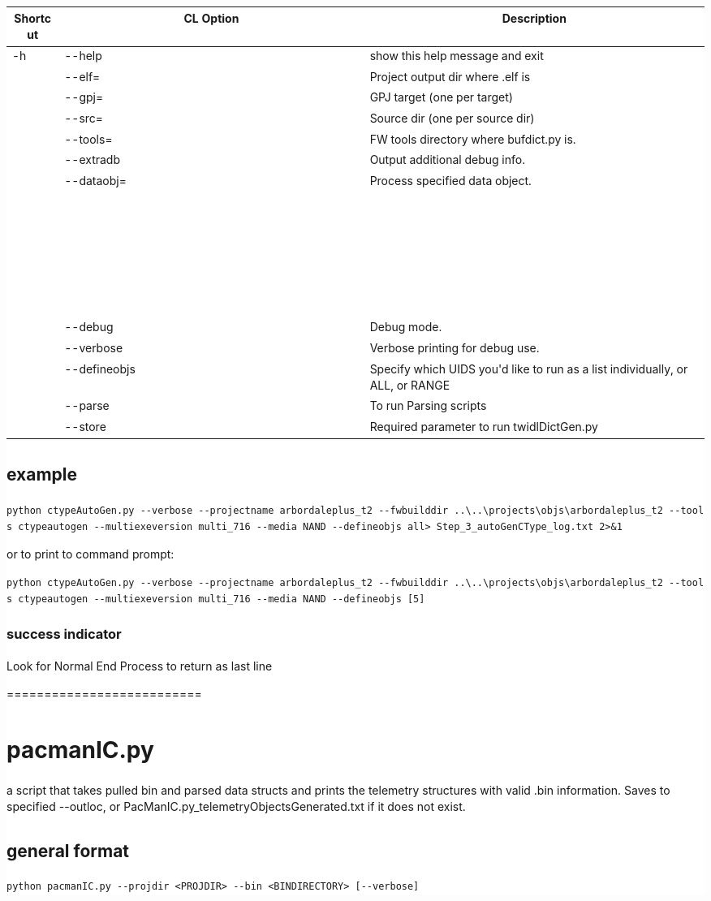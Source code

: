 | Shortcut |   CL Option       | Description  |
| ---  | ---   | ---  |
| -h    | --help                | show this help message and exit           |
|	    | --elf=<ELFPATH>       | Project output dir where .elf is          |
|       | --gpj=<GPJNAME>       | GPJ target (one per target)               |
|       | --src=<SRCDIR>        | Source dir (one per source dir)           |
|       | --tools=<TOOLSDIR>    | FW tools directory where bufdict.py is.   |
|       | --extradb             | Output additional debug info.             |
|       | --dataobj=<OBJECT>    | Process specified data object.            |
|       | --debug               | Debug mode.                               |
|       | --verbose             | Verbose printing for debug use.           |
|       | --defineobjs          | Specify which UIDS you'd like to run as a list individually, or ALL, or RANGE |
|       | --parse               | To run Parsing scripts                    |
|       | --store               | Required parameter to run twidlDictGen.py |

## example
```console
python ctypeAutoGen.py --verbose --projectname arbordaleplus_t2 --fwbuilddir ..\..\projects\objs\arbordaleplus_t2 --tools ctypeautogen --multiexeversion multi_716 --media NAND --defineobjs all> Step_3_autoGenCType_log.txt 2>&1
```

or to print to command prompt:
```console
python ctypeAutoGen.py --verbose --projectname arbordaleplus_t2 --fwbuilddir ..\..\projects\objs\arbordaleplus_t2 --tools ctypeautogen --multiexeversion multi_716 --media NAND --defineobjs [5] 
```


### success indicator
Look for Normal End Process to return as last line

==========================


# pacmanIC.py
a script that takes pulled bin and parsed data structs and prints the telemetry structures with valid .bin information. Saves to specified --outloc, or PacManIC.py_telemetryObjectsGenerated.txt if it does not exist.

## general format
```console
python pacmanIC.py --projdir <PROJDIR> --bin <BINDIRECTORY> [--verbose] 
```

